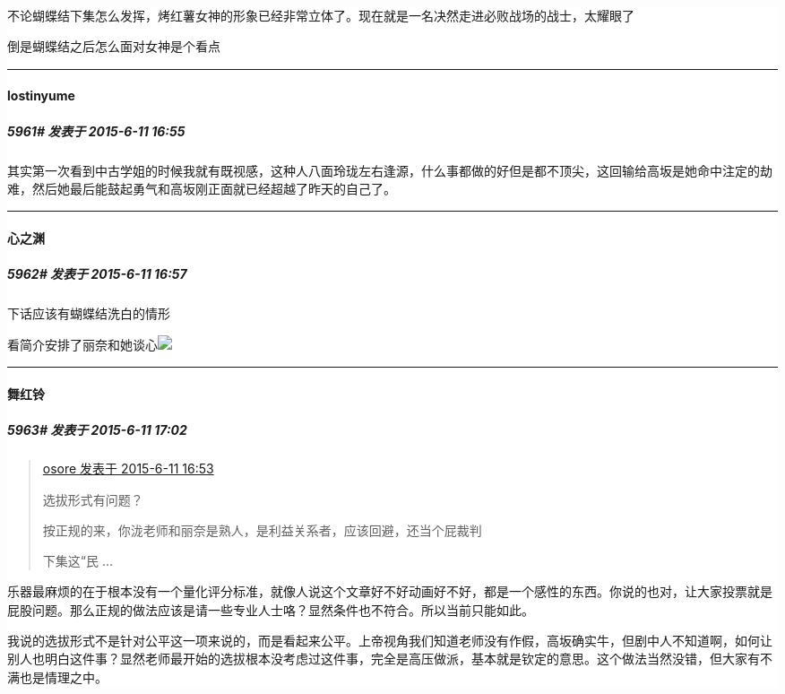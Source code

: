 


不论蝴蝶结下集怎么发挥，烤红薯女神的形象已经非常立体了。现在就是一名决然走进必败战场的战士，太耀眼了


倒是蝴蝶结之后怎么面对女神是个看点







-----

####  lostinyume  
##### 5961#       发表于 2015-6-11 16:55




其实第一次看到中古学姐的时候我就有既视感，这种人八面玲珑左右逢源，什么事都做的好但是都不顶尖，这回输给高坂是她命中注定的劫难，然后她最后能鼓起勇气和高坂刚正面就已经超越了昨天的自己了。







-----

####  心之渊  
##### 5962#       发表于 2015-6-11 16:57




下话应该有蝴蝶结洗白的情形

看简介安排了丽奈和她谈心<img src="https://static.saraba1st.com/image/smiley/face/18.gif" referrerpolicy="no-referrer">







-----

####  舞红铃  
##### 5963#       发表于 2015-6-11 17:02



<blockquote><a href="httphttps://bbs.saraba1st.com/2b/forum.php?mod=redirect&amp;goto=findpost&amp;pid=29227152&amp;ptid=1085129" target="_blank">osore 发表于 2015-6-11 16:53</a>

选拔形式有问题？

按正规的来，你泷老师和丽奈是熟人，是利益关系者，应该回避，还当个屁裁判

下集这“民 ...</blockquote>
乐器最麻烦的在于根本没有一个量化评分标准，就像人说这个文章好不好动画好不好，都是一个感性的东西。你说的也对，让大家投票就是屁股问题。那么正规的做法应该是请一些专业人士咯？显然条件也不符合。所以当前只能如此。

我说的选拔形式不是针对公平这一项来说的，而是看起来公平。上帝视角我们知道老师没有作假，高坂确实牛，但剧中人不知道啊，如何让别人也明白这件事？显然老师最开始的选拔根本没考虑过这件事，完全是高压做派，基本就是钦定的意思。这个做法当然没错，但大家有不满也是情理之中。
